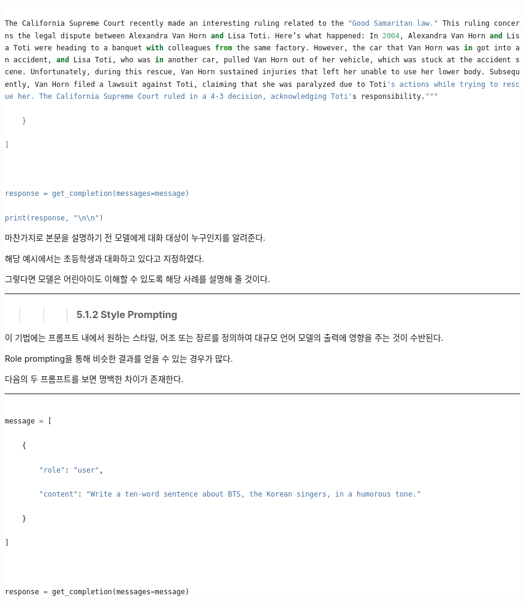 ```python

The California Supreme Court recently made an interesting ruling related to the "Good Samaritan law." This ruling concerns the legal dispute between Alexandra Van Horn and Lisa Toti. Here’s what happened: In 2004, Alexandra Van Horn and Lisa Toti were heading to a banquet with colleagues from the same factory. However, the car that Van Horn was in got into an accident, and Lisa Toti, who was in another car, pulled Van Horn out of her vehicle, which was stuck at the accident scene. Unfortunately, during this rescue, Van Horn sustained injuries that left her unable to use her lower body. Subsequently, Van Horn filed a lawsuit against Toti, claiming that she was paralyzed due to Toti's actions while trying to rescue her. The California Supreme Court ruled in a 4-3 decision, acknowledging Toti's responsibility."""

    }

]



response = get_completion(messages=message)

print(response, "\n\n")

```



마찬가지로 본문을 설명하기 전 모델에게 대화 대상이 누구인지를 알려준다.



해당 예시에서는 초등학생과 대화하고 있다고 지정하였다.



그렇다면 모델은 어린아이도 이해할 수 있도록 해당 사례를 설명해 줄 것이다.



***


>>> ### 5.1.2 Style Prompting


이 기법에는 프롬프트 내에서 원하는 스타일, 어조 또는 장르를 정의하여 대규모 언어 모델의 출력에 영향을 주는 것이 수반된다.



Role prompting을 통해 비슷한 결과를 얻을 수 있는 경우가 많다.



다음의 두 프롬프트를 보면 명백한 차이가 존재한다.



***


```python

message = [

    {

        "role": "user",

        "content": "Write a ten-word sentence about BTS, the Korean singers, in a humorous tone."

    }

]



response = get_completion(messages=message)
```